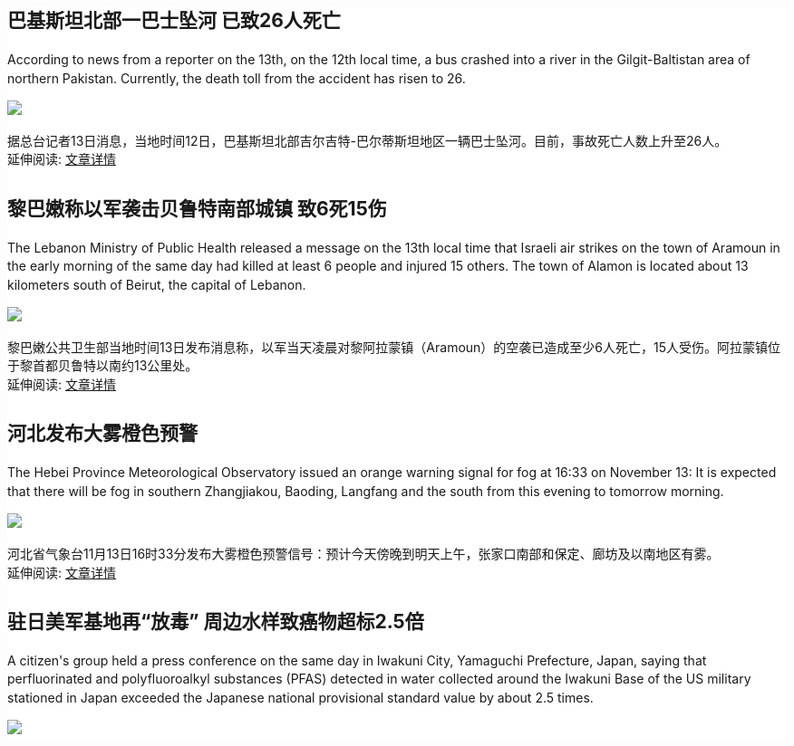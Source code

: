 <qrcode title="格鲁吉亚总理：总统选举预计明年年初举行" image="https://p4.img.cctvpic.com/photoworkspace/2024/11/13/2024111317050936094.jpg" />   

## 巴基斯坦北部一巴士坠河 已致26人死亡   
According to news from a reporter on the 13th, on the 12th local time, a bus crashed into a river in the Gilgit-Baltistan area of northern Pakistan. Currently, the death toll from the accident has risen to 26.   

<img src="https://p2.img.cctvpic.com/photoworkspace/2024/11/13/2024111317034022598.jpg" />   

据总台记者13日消息，当地时间12日，巴基斯坦北部吉尔吉特-巴尔蒂斯坦地区一辆巴士坠河。目前，事故死亡人数上升至26人。   
延伸阅读: [文章详情](https://news.cctv.com/2024/11/13/ARTIDNrfDp366pLefKZNESnI241113.shtml)   

<qrcode title="巴基斯坦北部一巴士坠河 已致26人死亡" image="https://p2.img.cctvpic.com/photoworkspace/2024/11/13/2024111317034022598.jpg" />   

## 黎巴嫩称以军袭击贝鲁特南部城镇 致6死15伤   
The Lebanon Ministry of Public Health released a message on the 13th local time that Israeli air strikes on the town of Aramoun in the early morning of the same day had killed at least 6 people and injured 15 others. The town of Alamon is located about 13 kilometers south of Beirut, the capital of Lebanon.   

<img src="https://p2.img.cctvpic.com/photoworkspace/2024/11/13/2024111317024529967.jpg" />   

黎巴嫩公共卫生部当地时间13日发布消息称，以军当天凌晨对黎阿拉蒙镇（Aramoun）的空袭已造成至少6人死亡，15人受伤。阿拉蒙镇位于黎首都贝鲁特以南约13公里处。   
延伸阅读: [文章详情](https://news.cctv.com/2024/11/13/ARTI5NxlZVh1QaQafJulH3Qv241113.shtml)   

<qrcode title="黎巴嫩称以军袭击贝鲁特南部城镇 致6死15伤" image="https://p2.img.cctvpic.com/photoworkspace/2024/11/13/2024111317024529967.jpg" />   

## 河北发布大雾橙色预警   
The Hebei Province Meteorological Observatory issued an orange warning signal for fog at 16:33 on November 13: It is expected that there will be fog in southern Zhangjiakou, Baoding, Langfang and the south from this evening to tomorrow morning.   

<img src="https://p5.img.cctvpic.com/photoworkspace/2024/11/13/2024111317034756656.jpg" />   

河北省气象台11月13日16时33分发布大雾橙色预警信号：预计今天傍晚到明天上午，张家口南部和保定、廊坊及以南地区有雾。   
延伸阅读: [文章详情](https://news.cctv.com/2024/11/13/ARTIPrGZjdSn4zhEw3z3s0ym241113.shtml)   

<qrcode title="河北发布大雾橙色预警" image="https://p5.img.cctvpic.com/photoworkspace/2024/11/13/2024111317034756656.jpg" />   

## 驻日美军基地再“放毒” 周边水样致癌物超标2.5倍   
A citizen's group held a press conference on the same day in Iwakuni City, Yamaguchi Prefecture, Japan, saying that perfluorinated and polyfluoroalkyl substances (PFAS) detected in water collected around the Iwakuni Base of the US military stationed in Japan exceeded the Japanese national provisional standard value by about 2.5 times.   

<img src="https://p2.img.cctvpic.com/photoworkspace/2024/11/13/2024111317004586882.jpg" />   

